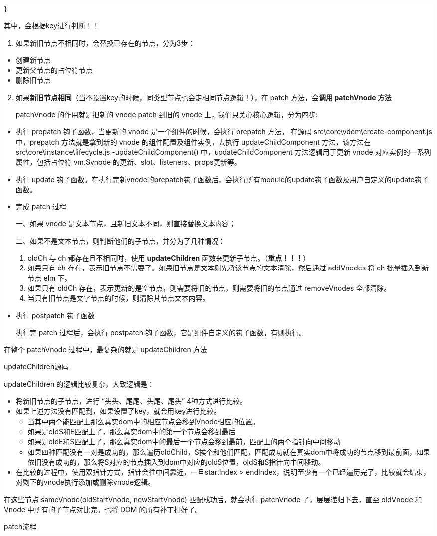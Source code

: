 ```javascript
}
```

其中，会根据key进行判断！！

1. 如果新旧节点不相同时，会替换已存在的节点，分为3步：

- 创建新节点
- 更新父节点的占位符节点
- 删除旧节点

2. 如果**新旧节点相同**（当不设置key的时候，同类型节点也会走相同节点逻辑！），在 patch 方法，会**调用 patchVnode 方法**

   patchVnode 的作用就是把新的 vnode patch 到旧的 vnode 上，我们只关心核心逻辑，分为四步:

- 执行 prepatch 钩子函数，当更新的 vnode 是一个组件的时候，会执行 prepatch 方法， 在源码 src\core\vdom\create-component.js 中，prepatch 方法就是拿到新的 vnode 的组件配置及组件实例，去执行 updateChildComponent 方法，该方法在 src\core\instance\lifecycle.js -updateChildComponent() 中，updateChildComponent 方法逻辑用于更新 vnode 对应实例的一系列属性，包括占位符 vm.$vnode 的更新、slot、listeners、props更新等。

- 执行 update 钩子函数。在执行完新vnode的prepatch钩子函数后，会执行所有module的update钩子函数及用户自定义的update钩子函数。

- 完成 patch 过程

  一、如果 vnode 是文本节点，且新旧文本不同，则直接替换文本内容；

  二、如果不是文本节点，则判断他们的子节点，并分为了几种情况：

  1. oldCh 与 ch 都存在且不相同时，使用 **updateChildren** 函数来更新子节点。（**重点！！！**）
  2. 如果只有 ch 存在，表示旧节点不需要了。如果旧节点是文本则先将该节点的文本清除，然后通过 addVnodes 将 ch 批量插入到新节点 elm 下。
  3. 如果只有 oldCh 存在，表示更新的是空节点，则需要将旧的节点，则需要将旧的节点通过 removeVnodes 全部清除。
  4. 当只有旧节点是文字节点的时候，则清除其节点文本内容。

- 执行 postpatch 钩子函数

  执行完 patch 过程后，会执行 postpatch 钩子函数，它是组件自定义的钩子函数，有则执行。



在整个 patchVnode 过程中，最复杂的就是 updateChildren 方法

[updateChildren源码](https://github.com/vuejs/vue/blob/6d9aac8bd38f6d30a6db70b51fa46f27cbeac559/src/core/vdom/patch.ts#L413)

updateChildren 的逻辑比较复杂，大致逻辑是：

- 将新旧节点的子节点，进行 “头头、尾尾、头尾、尾头” 4种方式进行比较。
- 如果上述方法没有匹配到，如果设置了key，就会用key进行比较。
  - 当其中两个能匹配上那么真实dom中的相应节点会移到Vnode相应的位置。
  - 如果是oldS和E匹配上了，那么真实dom中的第一个节点会移到最后
  - 如果是oldE和S匹配上了，那么真实dom中的最后一个节点会移到最前，匹配上的两个指针向中间移动
  - 如果四种匹配没有一对是成功的，那么遍历oldChild，S挨个和他们匹配，匹配成功就在真实dom中将成功的节点移到最前面，如果依旧没有成功的，那么将S对应的节点插入到dom中对应的oldS位置，oldS和S指针向中间移动。
- 在比较的过程中，使用双指针方式，指针会往中间靠近，一旦startIndex > endIndex，说明至少有一个已经遍历完了，比较就会结束，对剩下的vnode执行添加或删除vnode逻辑。

在这些节点 sameVnode(oldStartVnode, newStartVnode) 匹配成功后，就会执行 patchVnode 了，层层递归下去，直至 oldVnode 和 Vnode 中所有的子节点对比完。也将 DOM 的所有补丁打好了。

[patch流程](https://juejin.cn/post/7083079716046897165)
